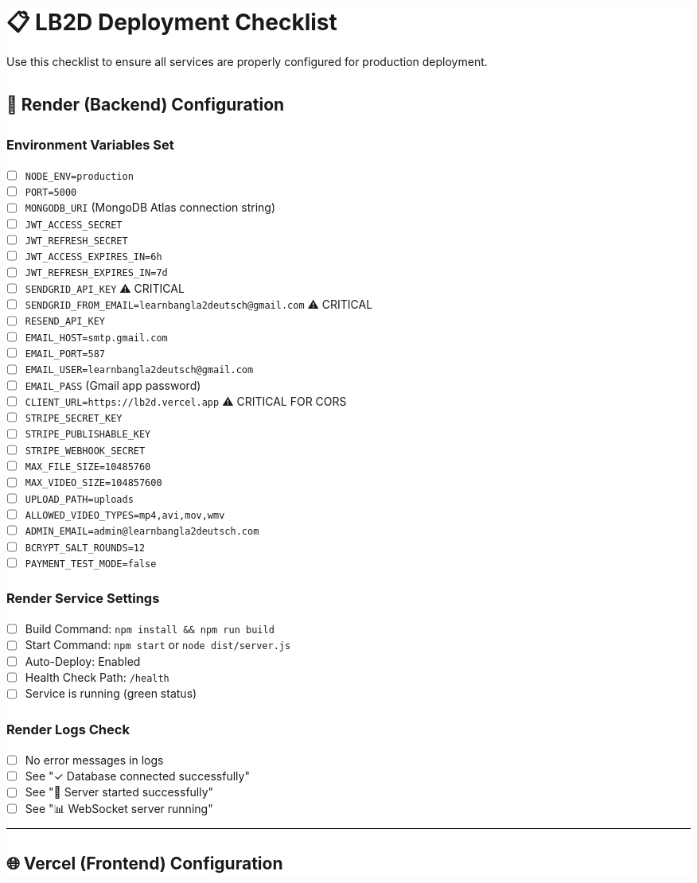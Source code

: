 # 📋 LB2D Deployment Checklist

Use this checklist to ensure all services are properly configured for production deployment.

## 🔧 Render (Backend) Configuration

### Environment Variables Set
- [ ] `NODE_ENV=production`
- [ ] `PORT=5000`
- [ ] `MONGODB_URI` (MongoDB Atlas connection string)
- [ ] `JWT_ACCESS_SECRET`
- [ ] `JWT_REFRESH_SECRET`
- [ ] `JWT_ACCESS_EXPIRES_IN=6h`
- [ ] `JWT_REFRESH_EXPIRES_IN=7d`
- [ ] `SENDGRID_API_KEY` ⚠️ CRITICAL
- [ ] `SENDGRID_FROM_EMAIL=learnbangla2deutsch@gmail.com` ⚠️ CRITICAL
- [ ] `RESEND_API_KEY`
- [ ] `EMAIL_HOST=smtp.gmail.com`
- [ ] `EMAIL_PORT=587`
- [ ] `EMAIL_USER=learnbangla2deutsch@gmail.com`
- [ ] `EMAIL_PASS` (Gmail app password)
- [ ] `CLIENT_URL=https://lb2d.vercel.app` ⚠️ CRITICAL FOR CORS
- [ ] `STRIPE_SECRET_KEY`
- [ ] `STRIPE_PUBLISHABLE_KEY`
- [ ] `STRIPE_WEBHOOK_SECRET`
- [ ] `MAX_FILE_SIZE=10485760`
- [ ] `MAX_VIDEO_SIZE=104857600`
- [ ] `UPLOAD_PATH=uploads`
- [ ] `ALLOWED_VIDEO_TYPES=mp4,avi,mov,wmv`
- [ ] `ADMIN_EMAIL=admin@learnbangla2deutsch.com`
- [ ] `BCRYPT_SALT_ROUNDS=12`
- [ ] `PAYMENT_TEST_MODE=false`

### Render Service Settings
- [ ] Build Command: `npm install && npm run build`
- [ ] Start Command: `npm start` or `node dist/server.js`
- [ ] Auto-Deploy: Enabled
- [ ] Health Check Path: `/health`
- [ ] Service is running (green status)

### Render Logs Check
- [ ] No error messages in logs
- [ ] See "✓ Database connected successfully"
- [ ] See "🚀 Server started successfully"
- [ ] See "📊 WebSocket server running"

---

## 🌐 Vercel (Frontend) Configuration
